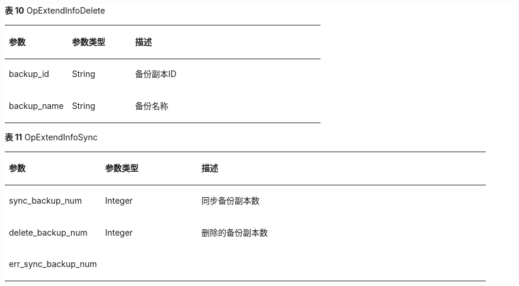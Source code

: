 </tr>
</tbody>
</table>

**表 10**  OpExtendInfoDelete

<a name="response_OpExtendInfoDelete"></a>
<table><thead align="left"><tr><th class="cellrowborder" valign="top" width="20%" id="mcps1.2.4.1.1"><p>参数</p>
</th>
<th class="cellrowborder" valign="top" width="20%" id="mcps1.2.4.1.2"><p>参数类型</p>
</th>
<th class="cellrowborder" valign="top" width="60%" id="mcps1.2.4.1.3"><p>描述</p>
</th>
</tr>
</thead>
<tbody><tr><td class="cellrowborder" valign="top" width="20%" headers="mcps1.2.4.1.1 "><p>backup_id</p>
</td>
<td class="cellrowborder" valign="top" width="20%" headers="mcps1.2.4.1.2 "><p>String</p>
</td>
<td class="cellrowborder" valign="top" width="60%" headers="mcps1.2.4.1.3 "><p>备份副本ID</p>
</td>
</tr>
<tr><td class="cellrowborder" valign="top" width="20%" headers="mcps1.2.4.1.1 "><p>backup_name</p>
</td>
<td class="cellrowborder" valign="top" width="20%" headers="mcps1.2.4.1.2 "><p>String</p>
</td>
<td class="cellrowborder" valign="top" width="60%" headers="mcps1.2.4.1.3 "><p>备份名称</p>
</td>
</tr>
</tbody>
</table>

**表 11**  OpExtendInfoSync

<a name="response_OpExtendInfoSync"></a>
<table><thead align="left"><tr><th class="cellrowborder" valign="top" width="20%" id="mcps1.2.4.1.1"><p>参数</p>
</th>
<th class="cellrowborder" valign="top" width="20%" id="mcps1.2.4.1.2"><p>参数类型</p>
</th>
<th class="cellrowborder" valign="top" width="60%" id="mcps1.2.4.1.3"><p>描述</p>
</th>
</tr>
</thead>
<tbody><tr><td class="cellrowborder" valign="top" width="20%" headers="mcps1.2.4.1.1 "><p>sync_backup_num</p>
</td>
<td class="cellrowborder" valign="top" width="20%" headers="mcps1.2.4.1.2 "><p>Integer</p>
</td>
<td class="cellrowborder" valign="top" width="60%" headers="mcps1.2.4.1.3 "><p>同步备份副本数</p>
</td>
</tr>
<tr><td class="cellrowborder" valign="top" width="20%" headers="mcps1.2.4.1.1 "><p>delete_backup_num</p>
</td>
<td class="cellrowborder" valign="top" width="20%" headers="mcps1.2.4.1.2 "><p>Integer</p>
</td>
<td class="cellrowborder" valign="top" width="60%" headers="mcps1.2.4.1.3 "><p>删除的备份副本数</p>
</td>
</tr>
<tr><td class="cellrowborder" valign="top" width="20%" headers="mcps1.2.4.1.1 "><p>err_sync_backup_num</p>
</td>